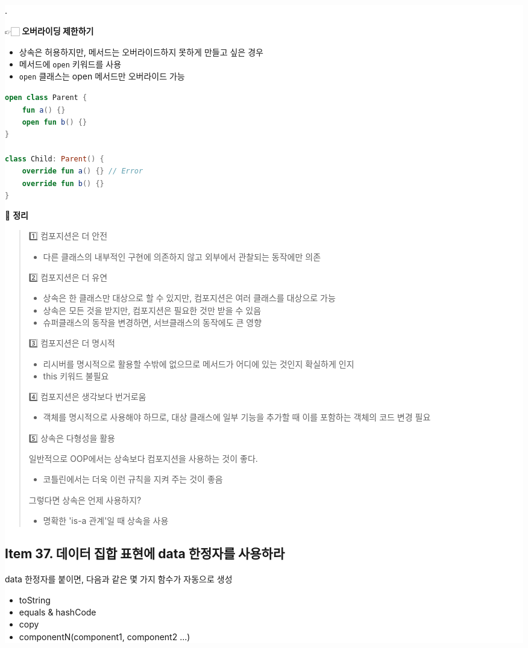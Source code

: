 .

👉🏻 **오버라이딩 제한하기**

- 상속은 허용하지만, 메서드는 오버라이드하지 못하게 만들고 싶은 경우
- 메서드에 `open` 키워드를 사용
- `open` 클래스는 open 메서드만 오버라이드 가능

```kotlin
open class Parent {
    fun a() {}
    open fun b() {}
}

class Child: Parent() {
    override fun a() {} // Error
    override fun b() {}
}
```

📖 **정리**

> 1️⃣ 컴포지션은 더 안전
> 
> - 다른 클래스의 내부적인 구현에 의존하지 않고 외부에서 관찰되는 동작에만 의존
>
> 2️⃣ 컴포지션은 더 유연
>
> - 상속은 한 클래스만 대상으로 할 수 있지만, 컴포지션은 여러 클래스를 대상으로 가능
> - 상속은 모든 것을 받지만, 컴포지션은 필요한 것만 받을 수 있음
> - 슈퍼클래스의 동작을 변경하면, 서브클래스의 동작에도 큰 영향
>
> 3️⃣ 컴포지션은 더 명시적
> - 리시버를 명시적으로 활용할 수밖에 없으므로 메서드가 어디에 있는 것인지 확실하게 인지
> - this 키워드 불필요
>
> 4️⃣ 컴포지션은 생각보다 번거로움
> - 객체를 명시적으로 사용해야 하므로, 대상 클래스에 일부 기능을 추가할 때 이를 포함하는 객체의 코드 변경 필요
>
> 5️⃣ 상속은 다형성을 활용
>
> 일반적으로 OOP에서는 상속보다 컴포지션을 사용하는 것이 좋다.
> - 코틀린에서는 더욱 이런 규칙을 지켜 주는 것이 좋음
>
> 그렇다면 상속은 언제 사용하지?
> - 명확한 'is-a 관계'일 때 상속을 사용

## Item 37. 데이터 집합 표현에 data 한정자를 사용하라

data 한정자를 붙이면, 다음과 같은 몇 가지 함수가 자동으로 생성
- toString
- equals & hashCode
- copy
- componentN(component1, component2 ...)
